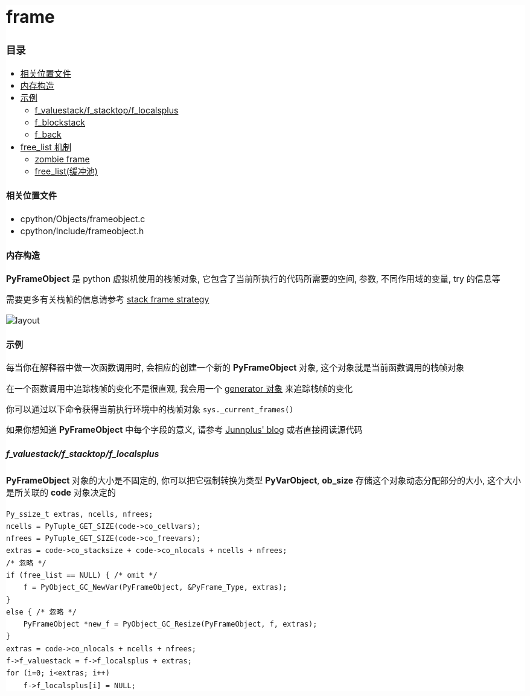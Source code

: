 # frame

### 目录

* [相关位置文件](#相关位置文件)
* [内存构造](#内存构造)
* [示例](#示例)
	* [f_valuestack/f_stacktop/f_localsplus](#f_valuestack/f_stacktop/f_localsplus)
	* [f_blockstack](#f_blockstack)
	* [f_back](#f_back)
* [free_list 机制](#free_list-机制)
	* [zombie frame](#zombie-frame)
	* [free_list(缓冲池)](#free_list-sub)

#### 相关位置文件
* cpython/Objects/frameobject.c
* cpython/Include/frameobject.h

#### 内存构造

**PyFrameObject** 是 python 虚拟机使用的栈帧对象, 它包含了当前所执行的代码所需要的空间, 参数, 不同作用域的变量, try 的信息等

需要更多有关栈帧的信息请参考 [stack frame strategy](http://en.citizendium.org/wiki/Memory_management)

![layout](https://github.com/zpoint/CPython-Internals/blob/master/Interpreter/frame/layout.png)

#### 示例

每当你在解释器中做一次函数调用时, 会相应的创建一个新的 **PyFrameObject** 对象, 这个对象就是当前函数调用的栈帧对象

在一个函数调用中追踪栈帧的变化不是很直观, 我会用一个 [generator 对象](https://github.com/zpoint/CPython-Internals/blob/master/BasicObject/gen/gen_cn.md) 来追踪栈帧的变化

你可以通过以下命令获得当前执行环境中的栈帧对象 `sys._current_frames()`

如果你想知道 **PyFrameObject** 中每个字段的意义, 请参考 [Junnplus' blog](https://github.com/Junnplus/blog/issues/22) 或者直接阅读源代码

##### f_valuestack/f_stacktop/f_localsplus

**PyFrameObject** 对象的大小是不固定的, 你可以把它强制转换为类型 **PyVarObject**, **ob_size** 存储这个对象动态分配部分的大小, 这个大小是所关联的 **code** 对象决定的

    Py_ssize_t extras, ncells, nfrees;
    ncells = PyTuple_GET_SIZE(code->co_cellvars);
    nfrees = PyTuple_GET_SIZE(code->co_freevars);
    extras = code->co_stacksize + code->co_nlocals + ncells + nfrees;
    /* 忽略 */
    if (free_list == NULL) { /* omit */
        f = PyObject_GC_NewVar(PyFrameObject, &PyFrame_Type, extras);
    }
    else { /* 忽略 */
    	PyFrameObject *new_f = PyObject_GC_Resize(PyFrameObject, f, extras);
    }
    extras = code->co_nlocals + ncells + nfrees;
    f->f_valuestack = f->f_localsplus + extras;
    for (i=0; i<extras; i++)
        f->f_localsplus[i] = NULL;
